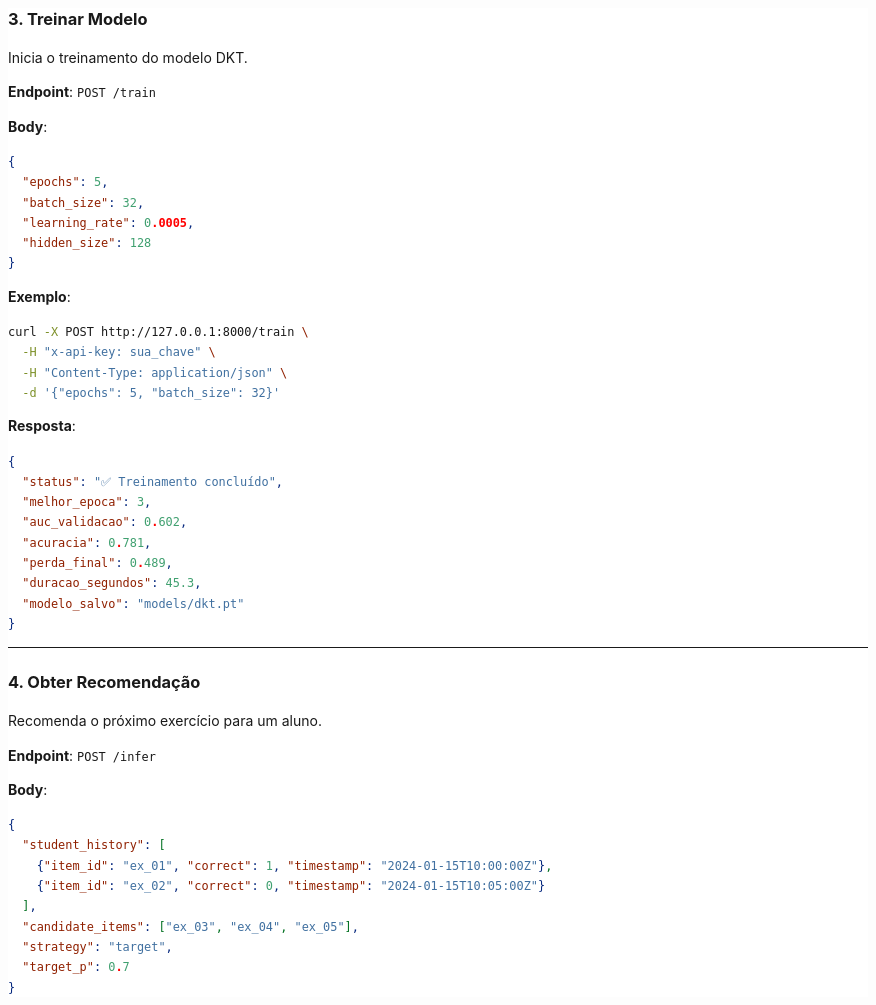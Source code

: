 
### 3. Treinar Modelo

Inicia o treinamento do modelo DKT.

**Endpoint**: `POST /train`

**Body**:
```json
{
  "epochs": 5,
  "batch_size": 32,
  "learning_rate": 0.0005,
  "hidden_size": 128
}
```

**Exemplo**:
```bash
curl -X POST http://127.0.0.1:8000/train \
  -H "x-api-key: sua_chave" \
  -H "Content-Type: application/json" \
  -d '{"epochs": 5, "batch_size": 32}'
```

**Resposta**:
```json
{
  "status": "✅ Treinamento concluído",
  "melhor_epoca": 3,
  "auc_validacao": 0.602,
  "acuracia": 0.781,
  "perda_final": 0.489,
  "duracao_segundos": 45.3,
  "modelo_salvo": "models/dkt.pt"
}
```

---

### 4. Obter Recomendação

Recomenda o próximo exercício para um aluno.

**Endpoint**: `POST /infer`

**Body**:
```json
{
  "student_history": [
    {"item_id": "ex_01", "correct": 1, "timestamp": "2024-01-15T10:00:00Z"},
    {"item_id": "ex_02", "correct": 0, "timestamp": "2024-01-15T10:05:00Z"}
  ],
  "candidate_items": ["ex_03", "ex_04", "ex_05"],
  "strategy": "target",
  "target_p": 0.7
}
```
